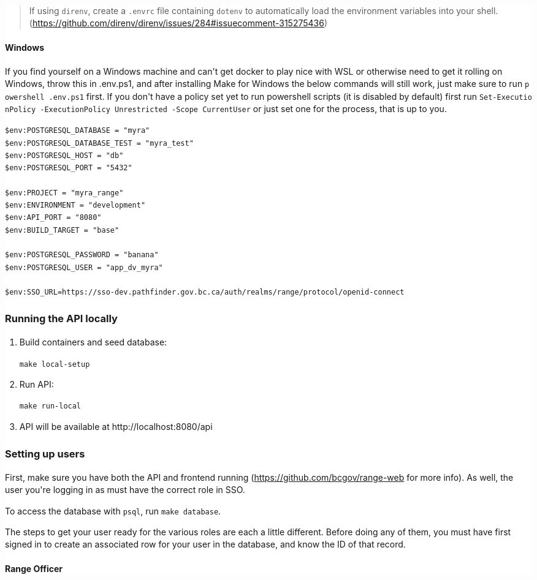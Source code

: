 > If using `direnv`, create a `.envrc` file containing `dotenv` to automatically load the environment variables into your shell. (https://github.com/direnv/direnv/issues/284#issuecomment-315275436)

#### Windows

If you find yourself on a Windows machine and can't get docker to play nice with WSL or otherwise need to get it rolling on Windows, throw this in .env.ps1, and after installing Make for Windows the below commands will still work, just make sure to run `powershell .env.ps1` first.  If you don't have a policy set yet to run powershell scripts (it is disabled by default) first run `Set-ExecutionPolicy -ExecutionPolicy Unrestricted -Scope CurrentUser` or just set one for the process, that is up to you.

```
$env:POSTGRESQL_DATABASE = "myra"
$env:POSTGRESQL_DATABASE_TEST = "myra_test"
$env:POSTGRESQL_HOST = "db"
$env:POSTGRESQL_PORT = "5432"

$env:PROJECT = "myra_range"
$env:ENVIRONMENT = "development"
$env:API_PORT = "8080"
$env:BUILD_TARGET = "base"

$env:POSTGRESQL_PASSWORD = "banana"
$env:POSTGRESQL_USER = "app_dv_myra"

$env:SSO_URL=https://sso-dev.pathfinder.gov.bc.ca/auth/realms/range/protocol/openid-connect
```

### Running the API locally

1. Build containers and seed database:
    ```
    make local-setup
    ```

2. Run API:
    ```
    make run-local
    ```

3. API will be available at http://localhost:8080/api

### Setting up users

First, make sure you have both the API and frontend running (https://github.com/bcgov/range-web for more info). As well, the user you're logging in as must have the correct role in SSO.

To access the database with `psql`, run `make database`.

The steps to get your user ready for the various roles are each a little different. Before doing any of them, you must have first signed in to create an associated row for your user in the database, and know the ID of that record.

#### Range Officer
